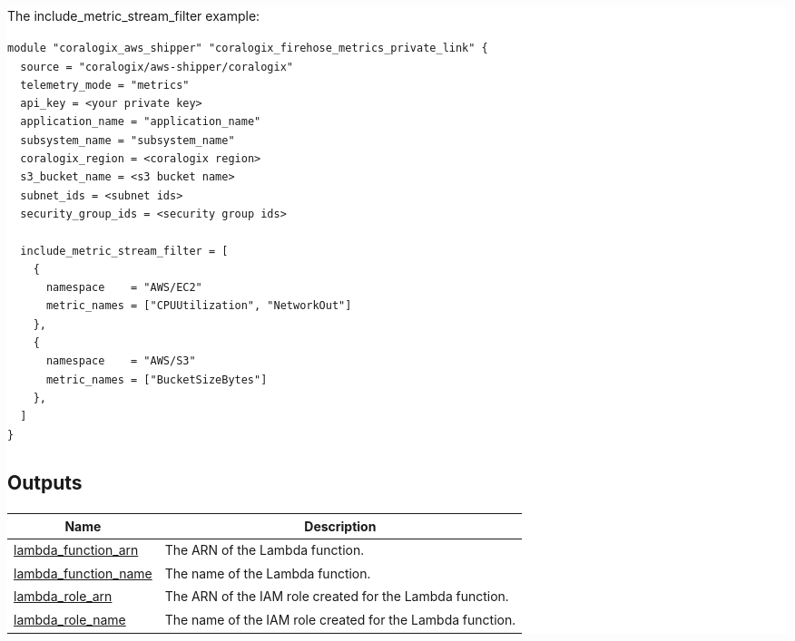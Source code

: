 The include_metric_stream_filter example:
```
module "coralogix_aws_shipper" "coralogix_firehose_metrics_private_link" {
  source = "coralogix/aws-shipper/coralogix"
  telemetry_mode = "metrics"
  api_key = <your private key>
  application_name = "application_name"
  subsystem_name = "subsystem_name"
  coralogix_region = <coralogix region>
  s3_bucket_name = <s3 bucket name>
  subnet_ids = <subnet ids>
  security_group_ids = <security group ids>

  include_metric_stream_filter = [
    {
      namespace    = "AWS/EC2"
      metric_names = ["CPUUtilization", "NetworkOut"]
    },
    {
      namespace    = "AWS/S3"
      metric_names = ["BucketSizeBytes"]
    },
  ]
}
```

## Outputs

| Name | Description |
|------|-------------|
| <a name="output_lambda_function_arn"></a> [lambda\_function\_arn](#output\_lambda\_function\_arn) | The ARN of the Lambda function. |
| <a name="output_lambda_function_name"></a> [lambda\_function\_name](#output\_lambda\_function\_name) | The name of the Lambda function. |
| <a name="output_lambda_role_arn"></a> [lambda\_role\_arn](#output\_lambda\_role\_arn) | The ARN of the IAM role created for the Lambda function. |
| <a name="output_lambda_role_name"></a> [lambda\_role\_name](#output\_lambda\_role\_name) | The name of the IAM role created for the Lambda function. |


[//]: # (static-modules-readme-start-description)
[//]: # (/static-modules-readme-start-description)
[//]: # (static-modules-readme-end-description)
[//]: # (/static-modules-readme-end-description)
[//]: # (description id="S3-integration" title="AWS Shipper Terraform Module for S3 Integration" examples_path="examples/coralogix-aws-shipper/README.md")
[//]: # (/description)
[//]: # (description id="CloudWatch-integration" title="AWS Shipper Terraform Module for CloudWatch Integration" examples_path="examples/coralogix-aws-shipper/README.md")
[//]: # (/description)
[//]: # (description id="SNS-integration" title="AWS Shipper Terraform Module for SNS Integration" examples_path="examples/coralogix-aws-shipper/README.md")
[//]: # (/description)
[//]: # (description id="SQS-integration" title="AWS Shipper Terraform Module for SQS Integration" examples_path="examples/coralogix-aws-shipper/README.md")
[//]: # (/description)
[//]: # (description id="Kinesis-integration" title="AWS Shipper Terraform Module for Kinesis Integration" examples_path="examples/coralogix-aws-shipper/README.md")
[//]: # (/description)
[//]: # (description id="MSK-integration" title="AWS Shipper Terraform Module for MSK Integration" examples_path="examples/coralogix-aws-shipper/README.md")
[//]: # (/description)
[//]: # (description id="Kafka-integration" title="AWS Shipper Terraform Module for Kafka Integration" examples_path="examples/coralogix-aws-shipper/README.md")
[//]: # (/description)